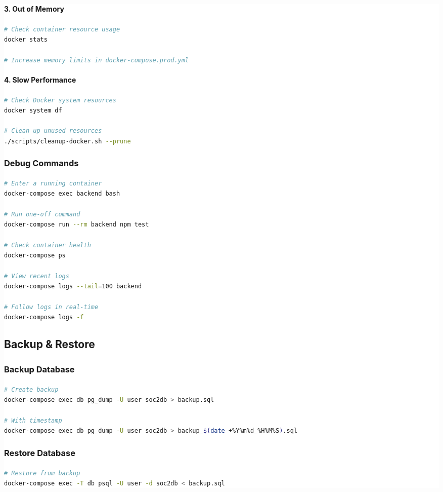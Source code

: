 #### 3. Out of Memory
```bash
# Check container resource usage
docker stats

# Increase memory limits in docker-compose.prod.yml
```

#### 4. Slow Performance
```bash
# Check Docker system resources
docker system df

# Clean up unused resources
./scripts/cleanup-docker.sh --prune
```

### Debug Commands

```bash
# Enter a running container
docker-compose exec backend bash

# Run one-off command
docker-compose run --rm backend npm test

# Check container health
docker-compose ps

# View recent logs
docker-compose logs --tail=100 backend

# Follow logs in real-time
docker-compose logs -f
```

## Backup & Restore

### Backup Database
```bash
# Create backup
docker-compose exec db pg_dump -U user soc2db > backup.sql

# With timestamp
docker-compose exec db pg_dump -U user soc2db > backup_$(date +%Y%m%d_%H%M%S).sql
```

### Restore Database
```bash
# Restore from backup
docker-compose exec -T db psql -U user -d soc2db < backup.sql
```
